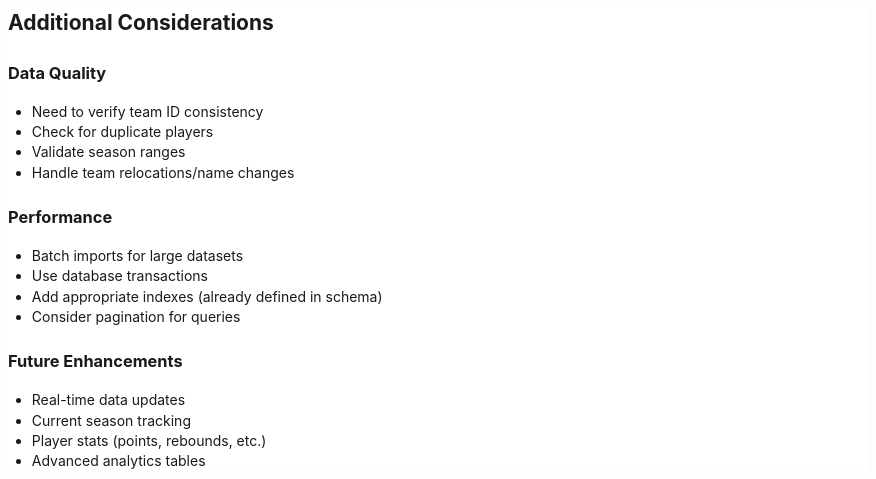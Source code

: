 ## Additional Considerations

### Data Quality
- Need to verify team ID consistency
- Check for duplicate players
- Validate season ranges
- Handle team relocations/name changes

### Performance  
- Batch imports for large datasets
- Use database transactions
- Add appropriate indexes (already defined in schema)
- Consider pagination for queries

### Future Enhancements
- Real-time data updates
- Current season tracking
- Player stats (points, rebounds, etc.)
- Advanced analytics tables

